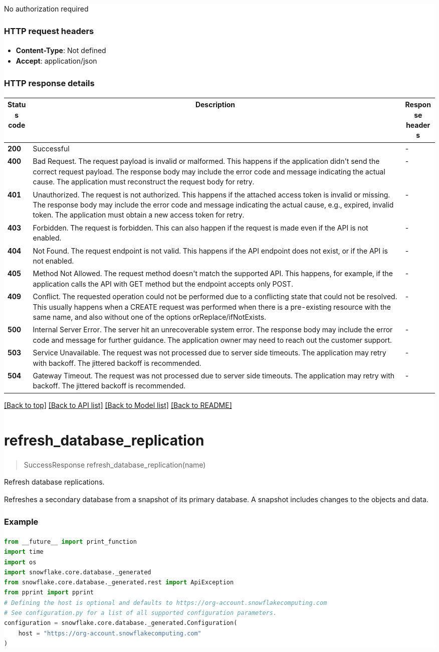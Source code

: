 No authorization required

### HTTP request headers

 - **Content-Type**: Not defined
 - **Accept**: application/json

### HTTP response details
| Status code | Description | Response headers |
|-------------|-------------|------------------|
**200** | Successful |  -  |
**400** | Bad Request. The request payload is invalid or malformed. This happens if the application didn&#39;t send the correct request payload. The response body may include the error code and message indicating the actual cause. The application must reconstruct the request body for retry. |  -  |
**401** | Unauthorized. The request is not authorized. This happens if the attached access token is invalid or missing. The response body may include the error code and message indicating the actual cause, e.g., expired, invalid token. The application must obtain a new access token for retry. |  -  |
**403** | Forbidden. The request is forbidden. This can also happen if the request is made even if the API is not enabled. |  -  |
**404** | Not Found. The request endpoint is not valid. This happens if the API endpoint does not exist, or if the API is not enabled. |  -  |
**405** | Method Not Allowed. The request method doesn&#39;t match the supported API. This happens, for example, if the application calls the API with GET method but the endpoint accepts only POST. |  -  |
**409** | Conflict. The requested operation could not be performed due to a conflicting state that could not be resolved. This usually happens when a CREATE request was performed when there is a pre-existing resource with the same name, and also without one of the options orReplace/ifNotExists.  |  -  |
**500** | Internal Server Error. The server hit an unrecoverable system error. The response body may include the error code and message for further guidance. The application owner may need to reach out the customer support. |  -  |
**503** | Service Unavailable. The request was not processed due to server side timeouts. The application may retry with backoff. The jittered backoff is recommended. |  -  |
**504** | Gateway Timeout. The request was not processed due to server side timeouts. The application may retry with backoff. The jittered backoff is recommended. |  -  |

[[Back to top]](#) [[Back to API list]](../README.md#documentation-for-api-endpoints) [[Back to Model list]](../README.md#documentation-for-models) [[Back to README]](../README.md)

# **refresh_database_replication**
> SuccessResponse refresh_database_replication(name)

Refresh database replications.

Refreshes a secondary database from a snapshot of its primary database. A snapshot includes changes to the objects and data.

### Example

```python
from __future__ import print_function
import time
import os
import snowflake.core.database._generated
from snowflake.core.database._generated.rest import ApiException
from pprint import pprint
# Defining the host is optional and defaults to https://org-account.snowflakecomputing.com
# See configuration.py for a list of all supported configuration parameters.
configuration = snowflake.core.database._generated.Configuration(
    host = "https://org-account.snowflakecomputing.com"
)


```